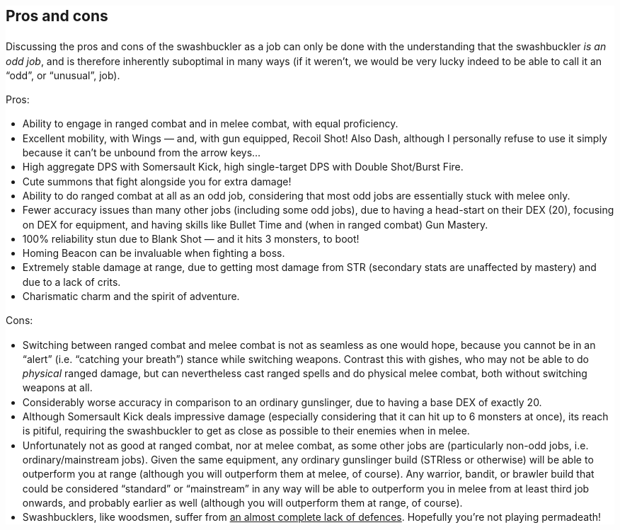 ## Pros and cons

Discussing the pros and cons of the swashbuckler as a job can only be done with
the understanding that the swashbuckler _is an odd job_, and is therefore
inherently suboptimal in many ways (if it weren&rsquo;t, we would be very lucky
indeed to be able to call it an &ldquo;odd&rdquo;, or &ldquo;unusual&rdquo;,
job).

Pros:

- Ability to engage in ranged combat and in melee combat, with equal
  proficiency.
- Excellent mobility, with Wings &mdash; and, with gun equipped, Recoil Shot!
  Also Dash, although I personally refuse to use it simply because it
  can&rsquo;t be unbound from the arrow keys&hellip;
- High aggregate DPS with Somersault Kick, high single-target DPS with Double
  Shot/Burst Fire.
- Cute summons that fight alongside you for extra damage!
- Ability to do ranged combat at all as an odd job, considering that most odd
  jobs are essentially stuck with melee only.
- Fewer accuracy issues than many other jobs (including some odd jobs), due to
  having a head-start on their DEX (20), focusing on DEX for equipment, and
  having skills like Bullet Time and (when in ranged combat) Gun Mastery.
- 100% reliability stun due to Blank Shot &mdash; and it hits 3 monsters, to
  boot!
- Homing Beacon can be invaluable when fighting a boss.
- Extremely stable damage at range, due to getting most damage from STR
  (secondary stats are unaffected by mastery) and due to a lack of crits.
- Charismatic charm and the spirit of adventure.

Cons:

- Switching between ranged combat and melee combat is not as seamless as one
  would hope, because you cannot be in an &ldquo;alert&rdquo; (i.e.
  &ldquo;catching your breath&rdquo;) stance while switching weapons. Contrast
  this with gishes, who may not be able to do _physical_ ranged damage, but can
  nevertheless cast ranged spells and do physical melee combat, both without
  switching weapons at all.
- Considerably worse accuracy in comparison to an ordinary gunslinger, due to
  having a base DEX of exactly 20.
- Although Somersault Kick deals impressive damage (especially considering that
  it can hit up to 6 monsters at once), its reach is pitiful, requiring the
  swashbuckler to get as close as possible to their enemies when in melee.
- Unfortunately not as good at ranged combat, nor at melee combat, as some
  other jobs are (particularly non-odd jobs, i.e. ordinary/mainstream jobs).
  Given the same equipment, any ordinary gunslinger build (STRless or
  otherwise) will be able to outperform you at range (although you will
  outperform them at melee, of course). Any warrior, bandit, or brawler build
  that could be considered &ldquo;standard&rdquo; or &ldquo;mainstream&rdquo;
  in any way will be able to outperform you in melee from at least third job
  onwards, and probably earlier as well (although you will outperform them at
  range, of course).
- Swashbucklers, like woodsmen, suffer from [an almost complete lack of
  defences](https://tvtropes.org/pmwiki/pmwiki.php/Main/GlassCannon). Hopefully
  you&rsquo;re not playing permadeath!
